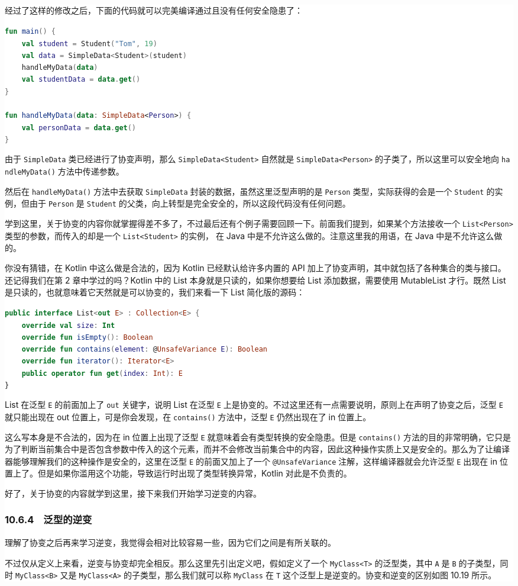 经过了这样的修改之后，下面的代码就可以完美编译通过且没有任何安全隐患了：

```Kotlin
fun main() {
    val student = Student("Tom", 19)
    val data = SimpleData<Student>(student)
    handleMyData(data)
    val studentData = data.get()
}

fun handleMyData(data: SimpleData<Person>) {
    val personData = data.get()
}
```

由于 `SimpleData` 类已经进行了协变声明，那么 `SimpleData<Student>` 自然就是 `SimpleData<Person>` 的子类了，所以这里可以安全地向 `handleMyData()` 方法中传递参数。

然后在 `handleMyData()` 方法中去获取 `SimpleData` 封装的数据，虽然这里泛型声明的是 `Person` 类型，实际获得的会是一个 `Student` 的实例，但由于 `Person` 是 `Student` 的父类，向上转型是完全安全的，所以这段代码没有任何问题。

学到这里，关于协变的内容你就掌握得差不多了，不过最后还有个例子需要回顾一下。前面我们提到，如果某个方法接收一个 `List<Person>` 类型的参数，而传入的却是一个 `List<Student>` 的实例， 在 Java 中是不允许这么做的。注意这里我的用语，在 Java 中是不允许这么做的。

你没有猜错，在 Kotlin 中这么做是合法的，因为 Kotlin 已经默认给许多内置的 API 加上了协变声明，其中就包括了各种集合的类与接口。还记得我们在第 2 章中学过的吗？Kotlin 中的 List 本身就是只读的，如果你想要给 List 添加数据，需要使用 MutableList 才行。既然 List 是只读的，也就意味着它天然就是可以协变的，我们来看一下 List 简化版的源码：

```Kotlin
public interface List<out E> : Collection<E> {
    override val size: Int
    override fun isEmpty(): Boolean
    override fun contains(element: @UnsafeVariance E): Boolean
    override fun iterator(): Iterator<E>
    public operator fun get(index: Int): E
}
```

List 在泛型 `E` 的前面加上了 `out` 关键字，说明 List 在泛型 `E` 上是协变的。不过这里还有一点需要说明，原则上在声明了协变之后，泛型 `E` 就只能出现在 out 位置上，可是你会发现，在 `contains()` 方法中，泛型 `E` 仍然出现在了 in 位置上。

这么写本身是不合法的，因为在 in 位置上出现了泛型 `E` 就意味着会有类型转换的安全隐患。但是 `contains()` 方法的目的非常明确，它只是为了判断当前集合中是否包含参数中传入的这个元素，而并不会修改当前集合中的内容，因此这种操作实质上又是安全的。那么为了让编译器能够理解我们的这种操作是安全的，这里在泛型 `E` 的前面又加上了一个 `@UnsafeVariance` 注解，这样编译器就会允许泛型 `E` 出现在 in 位置上了。但是如果你滥用这个功能，导致运行时出现了类型转换异常，Kotlin 对此是不负责的。

好了，关于协变的内容就学到这里，接下来我们开始学习逆变的内容。

### 10.6.4　泛型的逆变

理解了协变之后再来学习逆变，我觉得会相对比较容易一些，因为它们之间是有所关联的。

不过仅从定义上来看，逆变与协变却完全相反。那么这里先引出定义吧，假如定义了一个 `MyClass<T>` 的泛型类，其中 `A` 是 `B` 的子类型，同时 `MyClass<B>` 又是 `MyClass<A>` 的子类型，那么我们就可以称 `MyClass` 在 `T` 这个泛型上是逆变的。协变和逆变的区别如图 10.19 所示。
